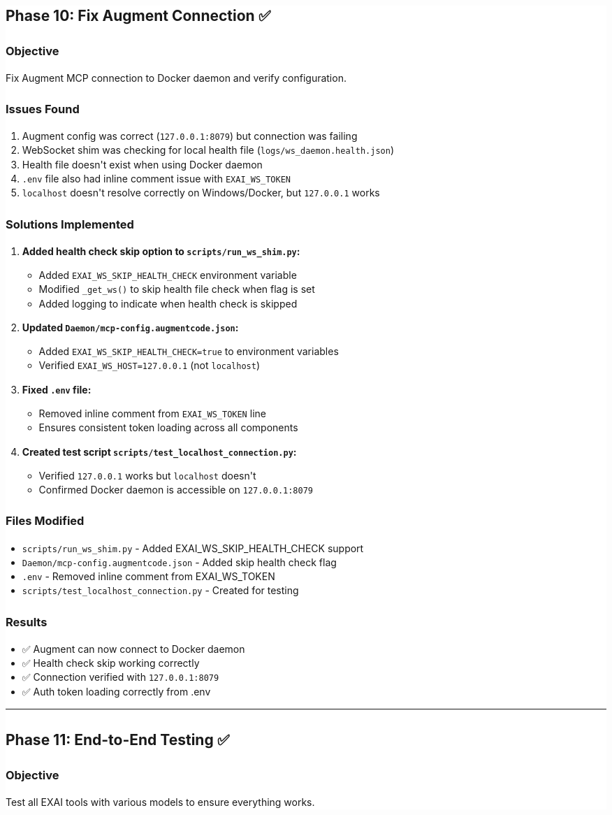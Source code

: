 
## Phase 10: Fix Augment Connection ✅

### **Objective**
Fix Augment MCP connection to Docker daemon and verify configuration.

### **Issues Found**
1. Augment config was correct (`127.0.0.1:8079`) but connection was failing
2. WebSocket shim was checking for local health file (`logs/ws_daemon.health.json`)
3. Health file doesn't exist when using Docker daemon
4. `.env` file also had inline comment issue with `EXAI_WS_TOKEN`
5. `localhost` doesn't resolve correctly on Windows/Docker, but `127.0.0.1` works

### **Solutions Implemented**
1. **Added health check skip option to `scripts/run_ws_shim.py`:**
   - Added `EXAI_WS_SKIP_HEALTH_CHECK` environment variable
   - Modified `_get_ws()` to skip health file check when flag is set
   - Added logging to indicate when health check is skipped

2. **Updated `Daemon/mcp-config.augmentcode.json`:**
   - Added `EXAI_WS_SKIP_HEALTH_CHECK=true` to environment variables
   - Verified `EXAI_WS_HOST=127.0.0.1` (not `localhost`)

3. **Fixed `.env` file:**
   - Removed inline comment from `EXAI_WS_TOKEN` line
   - Ensures consistent token loading across all components

4. **Created test script `scripts/test_localhost_connection.py`:**
   - Verified `127.0.0.1` works but `localhost` doesn't
   - Confirmed Docker daemon is accessible on `127.0.0.1:8079`

### **Files Modified**
- `scripts/run_ws_shim.py` - Added EXAI_WS_SKIP_HEALTH_CHECK support
- `Daemon/mcp-config.augmentcode.json` - Added skip health check flag
- `.env` - Removed inline comment from EXAI_WS_TOKEN
- `scripts/test_localhost_connection.py` - Created for testing

### **Results**
- ✅ Augment can now connect to Docker daemon
- ✅ Health check skip working correctly
- ✅ Connection verified with `127.0.0.1:8079`
- ✅ Auth token loading correctly from .env

---

## Phase 11: End-to-End Testing ✅

### **Objective**
Test all EXAI tools with various models to ensure everything works.

